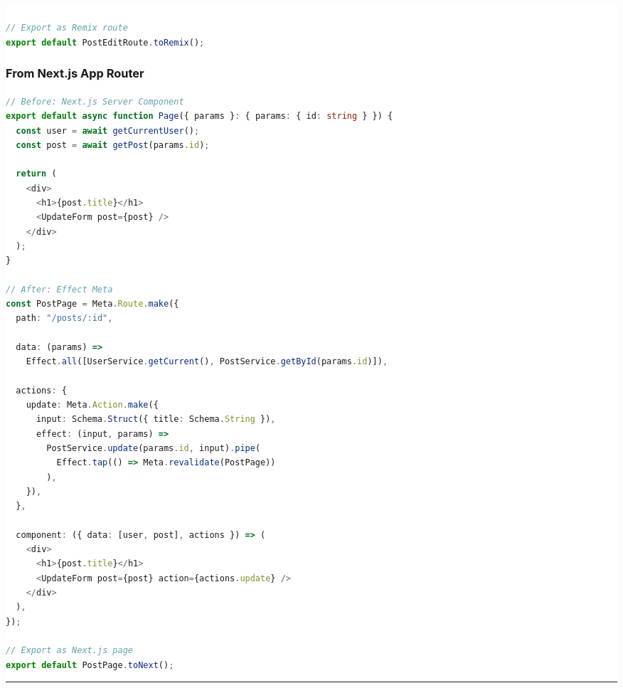 ```typescript

// Export as Remix route
export default PostEditRoute.toRemix();
```

### From Next.js App Router

```typescript
// Before: Next.js Server Component
export default async function Page({ params }: { params: { id: string } }) {
  const user = await getCurrentUser();
  const post = await getPost(params.id);

  return (
    <div>
      <h1>{post.title}</h1>
      <UpdateForm post={post} />
    </div>
  );
}

// After: Effect Meta
const PostPage = Meta.Route.make({
  path: "/posts/:id",

  data: (params) =>
    Effect.all([UserService.getCurrent(), PostService.getById(params.id)]),

  actions: {
    update: Meta.Action.make({
      input: Schema.Struct({ title: Schema.String }),
      effect: (input, params) =>
        PostService.update(params.id, input).pipe(
          Effect.tap(() => Meta.revalidate(PostPage))
        ),
    }),
  },

  component: ({ data: [user, post], actions }) => (
    <div>
      <h1>{post.title}</h1>
      <UpdateForm post={post} action={actions.update} />
    </div>
  ),
});

// Export as Next.js page
export default PostPage.toNext();
```

---
